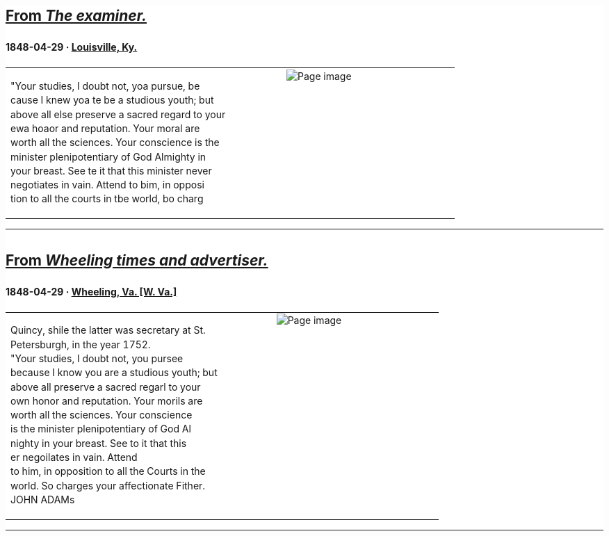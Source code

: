 ## [From _The examiner._](https://www.loc.gov/resource/sn82015050/1848-04-29/ed-1/?sp=2)

#### 1848-04-29 &middot; [Louisville, Ky.](http://dbpedia.org/resource/Louisville%2C_Kentucky)

<table style="width: 100%;"><tr><td style="width: 50%">

  
&quot;Your studies, I doubt not, yoa pursue, be  
cause I knew yoa te be a studious youth; but  
above all else preserve a sacred regard to your  
ewa hoaor and reputation. Your moral are  
worth all the sciences. Your conscience is the  
minister plenipotentiary of God Almighty in  
your breast. See te it that this minister never  
negotiates in vain. Attend to bim, in opposi  
tion to all the courts in tbe world, bo charg
</td><td style="width: 50%; max-height: 75%; margin: auto; display: block;">
<img alt="Page image" src="https://tile.loc.gov/image-services/iiif/service:ndnp:kyu:batch_kyu_albatross_ver01:data:sn82015050:00280763366:1848042901:0189/pct:24.58651399491094,111.66439290586631,16.889312977099237,5.081855388813097/!600,600/0/default.jpg"/>
</td>
</tr></table>

---

## [From _Wheeling times and advertiser._](https://www.loc.gov/resource/sn84038585/1848-04-29/ed-1/?sp=2)

#### 1848-04-29 &middot; [Wheeling, Va. [W. Va.]](http://dbpedia.org/resource/Wheeling%2C_West_Virginia)

<table style="width: 100%;"><tr><td style="width: 50%">

  
Quincy, shile the latter was secretary at St.  
Petersburgh, in the year 1752.  
&quot;Your studies, I doubt not, you pursee  
 because I know you are a studious youth; but  
above all preserve a sacred regarl to your  
own honor and reputation. Your morils are  
worth all the sciences. Your conscience  
is the minister plenipotentiary of God Al  
nighty in your breast. See to it that this  
er negoilates in vain. Attend  
to him, in opposition to all the Courts in the  
world. So charges your affectionate Fither.  
JOHN ADAMs
</td><td style="width: 50%; max-height: 75%; margin: auto; display: block;">
<img alt="Page image" src="https://tile.loc.gov/image-services/iiif/service:ndnp:wvu:batch_wvu_dawson_ver01:data:sn84038585:00414186488:1848042901:0357/pct:121.996708721887,299.6119016817594,50.99652587310295,23.195342820181114/!600,600/0/default.jpg"/>
</td>
</tr></table>

---